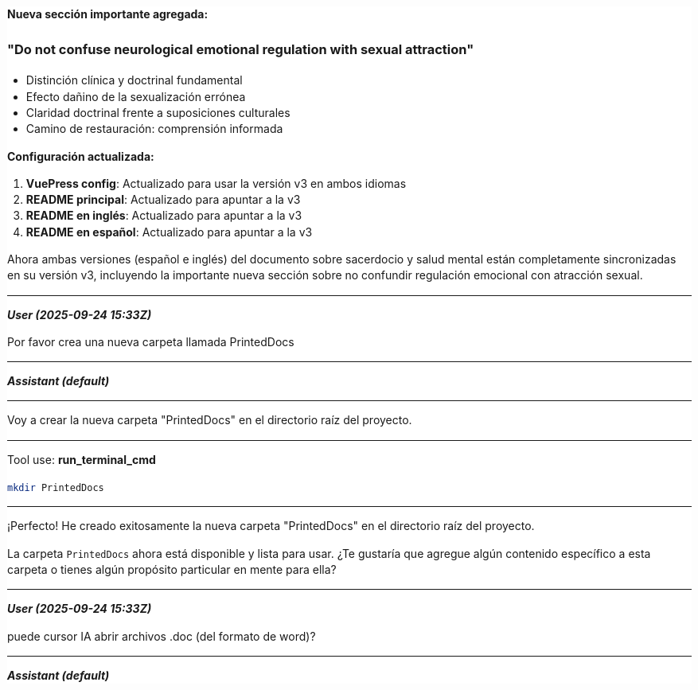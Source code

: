 **Nueva sección importante agregada:**
### "Do not confuse neurological emotional regulation with sexual attraction"
- Distinción clínica y doctrinal fundamental
- Efecto dañino de la sexualización errónea
- Claridad doctrinal frente a suposiciones culturales
- Camino de restauración: comprensión informada

**Configuración actualizada:**
1. **VuePress config**: Actualizado para usar la versión v3 en ambos idiomas
2. **README principal**: Actualizado para apuntar a la v3
3. **README en inglés**: Actualizado para apuntar a la v3
4. **README en español**: Actualizado para apuntar a la v3

Ahora ambas versiones (español e inglés) del documento sobre sacerdocio y salud mental están completamente sincronizadas en su versión v3, incluyendo la importante nueva sección sobre no confundir regulación emocional con atracción sexual.

---

_**User (2025-09-24 15:33Z)**_

Por favor crea una nueva carpeta llamada PrintedDocs

---

_**Assistant (default)**_



---

Voy a crear la nueva carpeta "PrintedDocs" en el directorio raíz del proyecto.


---

Tool use: **run_terminal_cmd**

```bash
mkdir PrintedDocs
```

---

¡Perfecto! He creado exitosamente la nueva carpeta "PrintedDocs" en el directorio raíz del proyecto.

La carpeta `PrintedDocs` ahora está disponible y lista para usar. ¿Te gustaría que agregue algún contenido específico a esta carpeta o tienes algún propósito particular en mente para ella?

---

_**User (2025-09-24 15:33Z)**_

puede cursor IA abrir archivos .doc (del formato de word)?

---

_**Assistant (default)**_
